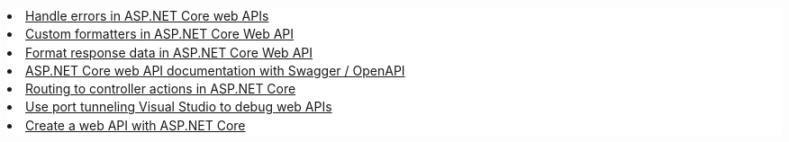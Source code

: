 <li><a href="https://learn.microsoft.com/en-us/aspnet/core/web-api/handle-errors?view=aspnetcore-7.0" data-linktype="relative-path">Handle errors in ASP.NET Core web APIs</a></li>
<li><a href="https://learn.microsoft.com/en-us/aspnet/core/web-api/advanced/custom-formatters?view=aspnetcore-7.0" data-linktype="relative-path">Custom formatters in ASP.NET Core Web API</a></li>
<li><a href="https://learn.microsoft.com/en-us/aspnet/core/web-api/advanced/formatting?view=aspnetcore-7.0" data-linktype="relative-path">Format response data in ASP.NET Core Web API</a></li>
<li><a href="https://learn.microsoft.com/en-us/aspnet/core/tutorials/web-api-help-pages-using-swagger?view=aspnetcore-7.0" data-linktype="relative-path">ASP.NET Core web API documentation with Swagger / OpenAPI</a></li>
<li><a href="https://learn.microsoft.com/en-us/aspnet/core/mvc/controllers/routing?view=aspnetcore-7.0" data-linktype="relative-path">Routing to controller actions in ASP.NET Core</a></li>
<li><a href="/en-us/connectors/custom-connectors/port-tunneling" data-linktype="absolute-path">Use port tunneling Visual Studio to debug web APIs</a></li>
<li><a href="/en-us/training/modules/build-web-api-aspnet-core/" data-linktype="absolute-path">Create a web API with ASP.NET Core</a></li>
</ul>
</div>
